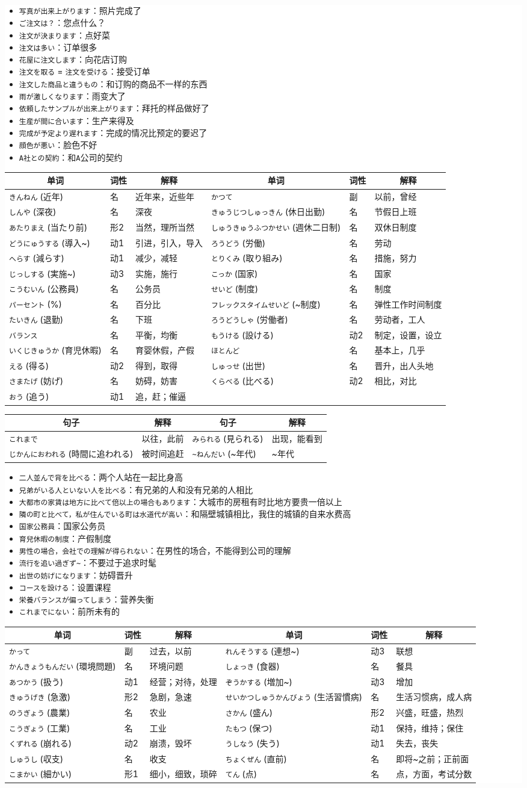 - `写真が出来上がります`：照片完成了
- `ご注文は？`：您点什么？
- `注文が決まります`：点好菜
- `注文は多い`：订单很多
- `花屋に注文します`：向花店订购
- `注文を取る` = `注文を受ける`：接受订单
- `注文した商品と違うもの`：和订购的商品不一样的东西
- `雨が激しくなります`：雨变大了
- `依頼したサンプルが出来上がります`：拜托的样品做好了
- `生産が間に合います`：生产来得及
- `完成が予定より遅れます`：完成的情况比预定的要迟了
- `顔色が悪い`：脸色不好
- `A社との契約`：和`A`公司的契约

单词                      | 词性  | 解释            | 单词                               | 词性 | 解释
--------------------------|------|-----------------|------------------------------------|-----|-----
`きんねん` (近年)          | 名   | 近年来，近些年   | `かつて`                            | 副  | 以前，曾经
`しんや` (深夜)            | 名   | 深夜            | `きゅうじつしゅっきん` (休日出勤)     | 名  | 节假日上班
`あたりまえ` (当たり前)     | 形2  | 当然，理所当然   | `しゅうきゅうふつかせい` (週休二日制) | 名  | 双休日制度
`どうにゅうする` (導入~)    | 动1  | 引进，引入，导入 | `ろうどう` (労働)                    | 名  | 劳动
`へらす` (減らす)           | 动1  | 减少，减轻      | `とりくみ` (取り組み)                | 名  | 措施，努力
`じっしする` (実施~)        | 动3  | 实施，施行      | `こっか` (国家)                      | 名  | 国家
`こうむいん` (公務員)       | 名   | 公务员          | `せいど` (制度)                      | 名  | 制度
`パーセント` (%)           | 名   | 百分比          | `フレックスタイムせいど` (~制度)       | 名  | 弹性工作时间制度
`たいきん` (退勤)          | 名   | 下班            | `ろうどうしゃ` (労働者)               | 名  | 劳动者，工人
`バランス`                 | 名   | 平衡，均衡      | `もうける` (設ける)                   | 动2 | 制定，设置，设立
`いくじきゅうか` (育児休暇) | 名   | 育婴休假，产假   | `ほとんど`                           | 名  | 基本上，几乎
`える` (得る)              | 动2  | 得到，取得      | `しゅっせ` (出世)                     | 名  | 晋升，出人头地
`さまたげ` (妨げ)          | 名   | 妨碍，妨害      | `くらべる` (比べる)                   | 动2 | 相比，对比
`おう` (追う)              | 动1  | 追，赶；催逼

句子                             | 解释       | 句子                 | 解释
---------------------------------|-----------|----------------------|-----
`これまで`                        | 以往，此前 | `みられる` (見られる) | 出现，能看到
`じかんにおわれる` (時間に追われる) | 被时间追赶 | `~ねんだい` (~年代)   | ~年代

- `二人並んで背を比べる`：两个人站在一起比身高
- `兄弟がいる人といない人を比べる`：有兄弟的人和没有兄弟的人相比
- `大都市の家賃は地方に比べて倍以上の場合もあります`：大城市的房租有时比地方要贵一倍以上
- `隣の町と比べて，私が住んでいる町は水道代が高い`：和隔壁城镇相比，我住的城镇的自来水费高
- `国家公務員`：国家公务员
- `育兒休暇の制度`：产假制度
- `男性の場合，会社での理解が得られない`：在男性的场合，不能得到公司的理解
- `流行を追い過ぎず~`：不要过于追求时髦
- `出世の妨げになります`：妨碍晋升
- `コースを設ける`：设置课程
- `栄養バランスが偏ってしまう`：营养失衡
- `これまでにない`：前所未有的

单词                              | 词性  | 解释            | 单词                                | 词性 | 解释
----------------------------------|------|-----------------|-------------------------------------|-----|-----
`かって`                           | 副   | 过去，以前      | `れんそうする` (連想~)                | 动3 | 联想
`かんきょうもんだい` (環境問題)     | 名   | 环境问题         | `しょっき` (食器)                    | 名  | 餐具
`あつかう` (扱う)                  | 动1  | 经营；对待，处理 | `ぞうかする` (増加~)                  | 动3 | 增加
`きゅうげき` (急激)                | 形2  | 急剧，急速       | `せいかつしゅうかんびょう` (生活習慣病) | 名  | 生活习惯病，成人病
`のうぎょう` (農業)                | 名   | 农业            | `さかん` (盛ん)                       | 形2 | 兴盛，旺盛，热烈
`こうぎょう` (工業)                | 名   | 工业            | `たもつ` (保つ)                       | 动1 | 保持，维持；保住
`くずれる` (崩れる)                | 动2  | 崩溃，毁坏       | `うしなう` (失う)                     | 动1 | 失去，丧失
`しゅうし` (収支)                  | 名   | 收支            | `ちょくぜん` (直前)                   | 名  | 即将\~之前；正前面
`こまかい` (細かい)                | 形1  | 细小，细致，琐碎 | `てん` (点)                           | 名  | 点，方面，考试分数